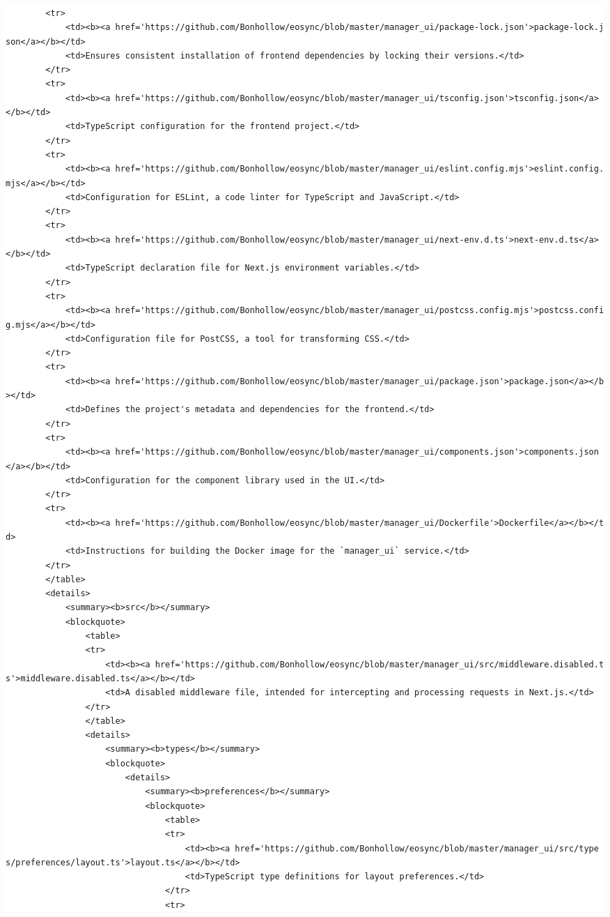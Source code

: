 			<tr>
				<td><b><a href='https://github.com/Bonhollow/eosync/blob/master/manager_ui/package-lock.json'>package-lock.json</a></b></td>
				<td>Ensures consistent installation of frontend dependencies by locking their versions.</td>
			</tr>
			<tr>
				<td><b><a href='https://github.com/Bonhollow/eosync/blob/master/manager_ui/tsconfig.json'>tsconfig.json</a></b></td>
				<td>TypeScript configuration for the frontend project.</td>
			</tr>
			<tr>
				<td><b><a href='https://github.com/Bonhollow/eosync/blob/master/manager_ui/eslint.config.mjs'>eslint.config.mjs</a></b></td>
				<td>Configuration for ESLint, a code linter for TypeScript and JavaScript.</td>
			</tr>
			<tr>
				<td><b><a href='https://github.com/Bonhollow/eosync/blob/master/manager_ui/next-env.d.ts'>next-env.d.ts</a></b></td>
				<td>TypeScript declaration file for Next.js environment variables.</td>
			</tr>
			<tr>
				<td><b><a href='https://github.com/Bonhollow/eosync/blob/master/manager_ui/postcss.config.mjs'>postcss.config.mjs</a></b></td>
				<td>Configuration file for PostCSS, a tool for transforming CSS.</td>
			</tr>
			<tr>
				<td><b><a href='https://github.com/Bonhollow/eosync/blob/master/manager_ui/package.json'>package.json</a></b></td>
				<td>Defines the project's metadata and dependencies for the frontend.</td>
			</tr>
			<tr>
				<td><b><a href='https://github.com/Bonhollow/eosync/blob/master/manager_ui/components.json'>components.json</a></b></td>
				<td>Configuration for the component library used in the UI.</td>
			</tr>
			<tr>
				<td><b><a href='https://github.com/Bonhollow/eosync/blob/master/manager_ui/Dockerfile'>Dockerfile</a></b></td>
				<td>Instructions for building the Docker image for the `manager_ui` service.</td>
			</tr>
			</table>
			<details>
				<summary><b>src</b></summary>
				<blockquote>
					<table>
					<tr>
						<td><b><a href='https://github.com/Bonhollow/eosync/blob/master/manager_ui/src/middleware.disabled.ts'>middleware.disabled.ts</a></b></td>
						<td>A disabled middleware file, intended for intercepting and processing requests in Next.js.</td>
					</tr>
					</table>
					<details>
						<summary><b>types</b></summary>
						<blockquote>
							<details>
								<summary><b>preferences</b></summary>
								<blockquote>
									<table>
									<tr>
										<td><b><a href='https://github.com/Bonhollow/eosync/blob/master/manager_ui/src/types/preferences/layout.ts'>layout.ts</a></b></td>
										<td>TypeScript type definitions for layout preferences.</td>
									</tr>
									<tr>